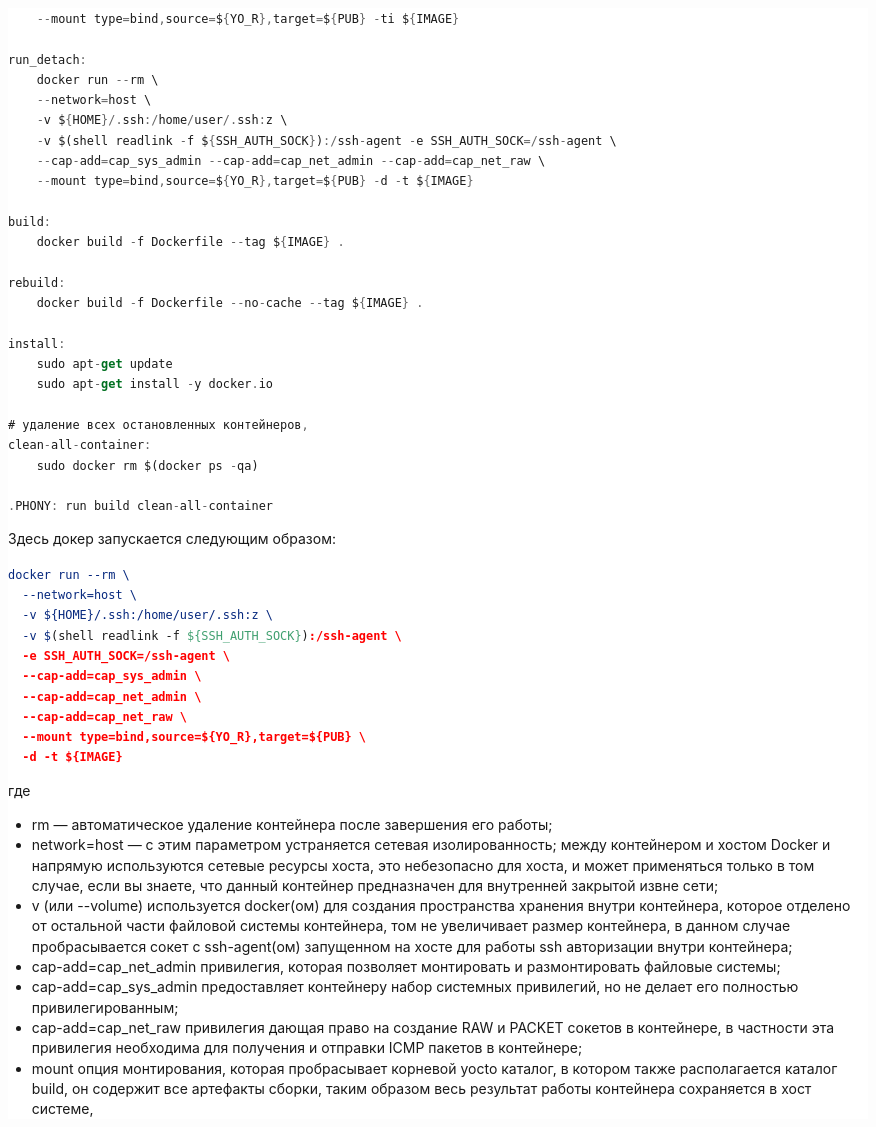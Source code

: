 ```dart
    --mount type=bind,source=${YO_R},target=${PUB} -ti ${IMAGE}

run_detach:
    docker run --rm \
    --network=host \
    -v ${HOME}/.ssh:/home/user/.ssh:z \
    -v $(shell readlink -f ${SSH_AUTH_SOCK}):/ssh-agent -e SSH_AUTH_SOCK=/ssh-agent \
    --cap-add=cap_sys_admin --cap-add=cap_net_admin --cap-add=cap_net_raw \
    --mount type=bind,source=${YO_R},target=${PUB} -d -t ${IMAGE}

build:
    docker build -f Dockerfile --tag ${IMAGE} .

rebuild:
    docker build -f Dockerfile --no-cache --tag ${IMAGE} .

install:
    sudo apt-get update
    sudo apt-get install -y docker.io

# удаление всех остановленных контейнеров,
clean-all-container:
    sudo docker rm $(docker ps -qa)

.PHONY: run build clean-all-container
```


Здесь докер запускается следующим образом:

```cmake
docker run --rm \
  --network=host \
  -v ${HOME}/.ssh:/home/user/.ssh:z \
  -v $(shell readlink -f ${SSH_AUTH_SOCK}):/ssh-agent \
  -e SSH_AUTH_SOCK=/ssh-agent \
  --cap-add=cap_sys_admin \
  --cap-add=cap_net_admin \
  --cap-add=cap_net_raw \
  --mount type=bind,source=${YO_R},target=${PUB} \
  -d -t ${IMAGE}
```

где

* rm — автоматическое удаление контейнера после завершения его работы;
* network=host — c этим параметром устраняется сетевая изолированность;
  между контейнером и хостом Docker и напрямую используются сетевые ресурсы хоста, это небезопасно для хоста,
  и может применяться только в том случае, если вы знаете, что данный контейнер предназначен для внутренней закрытой извне сети;
* v (или --volume) используется docker(ом) для создания пространства хранения внутри контейнера,
  которое отделено от остальной части файловой системы контейнера, том не увеличивает размер контейнера,
  в данном случае пробрасывается сокет c ssh-agent(ом) запущенном на хосте для работы ssh авторизации внутри контейнера;
* cap-add=cap_net_admin привилегия, которая позволяет монтировать и размонтировать файловые системы;
* cap-add=cap_sys_admin предоставляет контейнеру набор системных привилегий, но не делает его полностью привилегированным;
* cap-add=cap_net_raw привилегия дающая право на создание RAW и PACKET сокетов в контейнере,
  в частности эта привилегия необходима для получения и отправки ICMP пакетов в контейнере;
* mount опция монтирования, которая пробрасывает корневой yocto каталог, в котором также располагается каталог build,
  он содержит все артефакты сборки, таким образом весь результат работы контейнера сохраняется в хост системе,
